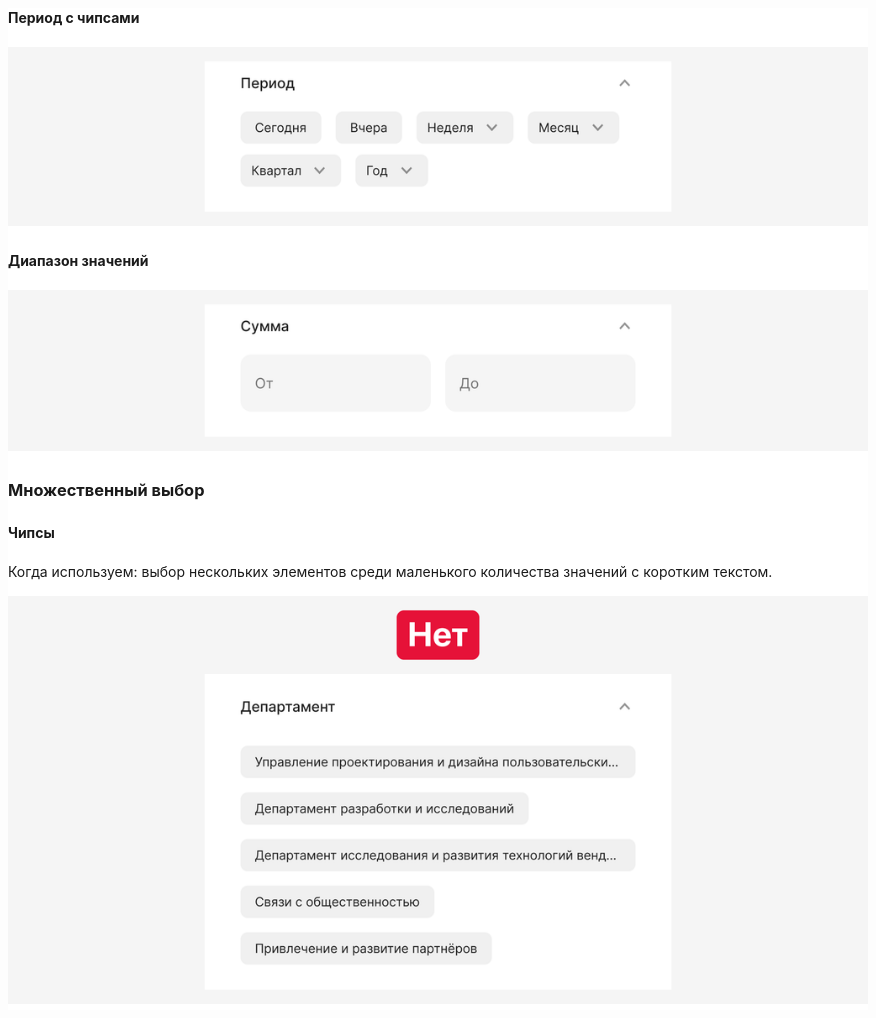 #### Период с чипсами

![Период с чипсами](./period-chips.png)

#### Диапазон значений

![Диапазон значений](./range.png)

### Множественный выбор

#### Чипсы

Когда используем: выбор нескольких элементов среди маленького количества значений с коротким текстом.

![Чипсы](./chips-multiple-select-no.png)